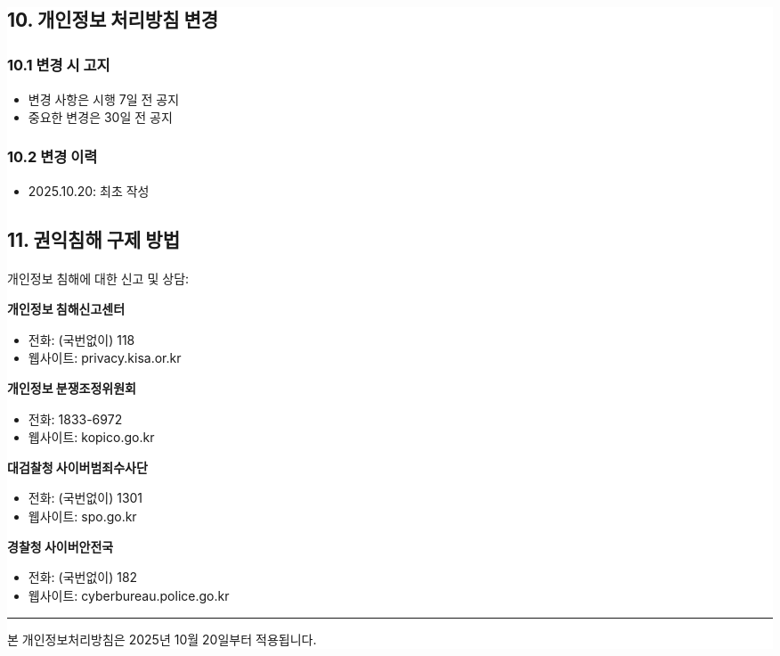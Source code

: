 ## 10. 개인정보 처리방침 변경

### 10.1 변경 시 고지
- 변경 사항은 시행 7일 전 공지
- 중요한 변경은 30일 전 공지

### 10.2 변경 이력
- 2025.10.20: 최초 작성

## 11. 권익침해 구제 방법

개인정보 침해에 대한 신고 및 상담:

**개인정보 침해신고센터**
- 전화: (국번없이) 118
- 웹사이트: privacy.kisa.or.kr

**개인정보 분쟁조정위원회**
- 전화: 1833-6972
- 웹사이트: kopico.go.kr

**대검찰청 사이버범죄수사단**
- 전화: (국번없이) 1301
- 웹사이트: spo.go.kr

**경찰청 사이버안전국**
- 전화: (국번없이) 182
- 웹사이트: cyberbureau.police.go.kr

---

본 개인정보처리방침은 2025년 10월 20일부터 적용됩니다.
